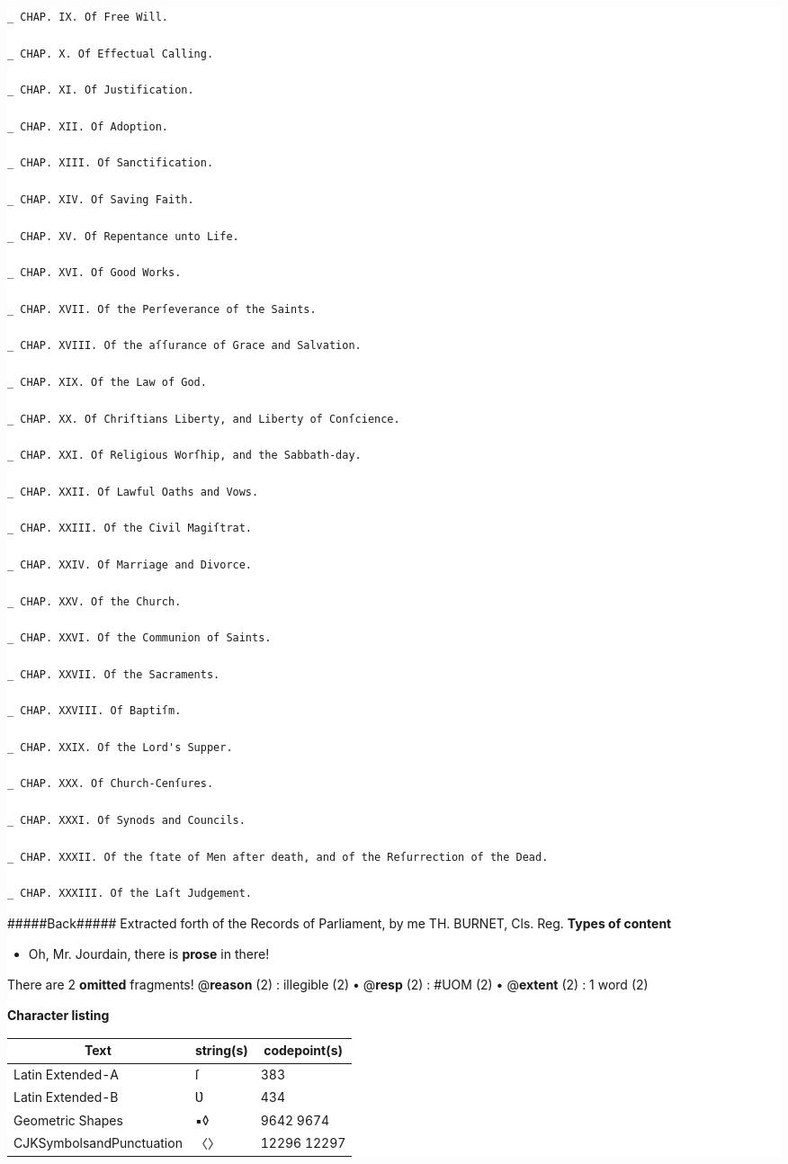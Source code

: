     _ CHAP. IX. Of Free Will.

    _ CHAP. X. Of Effectual Calling.

    _ CHAP. XI. Of Justification.

    _ CHAP. XII. Of Adoption.

    _ CHAP. XIII. Of Sanctification.

    _ CHAP. XIV. Of Saving Faith.

    _ CHAP. XV. Of Repentance unto Life.

    _ CHAP. XVI. Of Good Works.

    _ CHAP. XVII. Of the Perſeverance of the Saints.

    _ CHAP. XVIII. Of the aſſurance of Grace and Salvation.

    _ CHAP. XIX. Of the Law of God.

    _ CHAP. XX. Of Chriſtians Liberty, and Liberty of Conſcience.

    _ CHAP. XXI. Of Religious Worſhip, and the Sabbath-day.

    _ CHAP. XXII. Of Lawful Oaths and Vows.

    _ CHAP. XXIII. Of the Civil Magiſtrat.

    _ CHAP. XXIV. Of Marriage and Divorce.

    _ CHAP. XXV. Of the Church.

    _ CHAP. XXVI. Of the Communion of Saints.

    _ CHAP. XXVII. Of the Sacraments.

    _ CHAP. XXVIII. Of Baptiſm.

    _ CHAP. XXIX. Of the Lord's Supper.

    _ CHAP. XXX. Of Church-Cenſures.

    _ CHAP. XXXI. Of Synods and Councils.

    _ CHAP. XXXII. Of the ſtate of Men after death, and of the Reſurrection of the Dead.

    _ CHAP. XXXIII. Of the Laſt Judgement.

#####Back#####
Extracted forth of the Records of Parliament, by me TH. BURNET, Cls. Reg.
**Types of content**

  * Oh, Mr. Jourdain, there is **prose** in there!

There are 2 **omitted** fragments! 
 @__reason__ (2) : illegible (2)  •  @__resp__ (2) : #UOM (2)  •  @__extent__ (2) : 1 word (2)

**Character listing**


|Text|string(s)|codepoint(s)|
|---|---|---|
|Latin Extended-A|ſ|383|
|Latin Extended-B|Ʋ|434|
|Geometric Shapes|▪◊|9642 9674|
|CJKSymbolsandPunctuation|〈〉|12296 12297|
